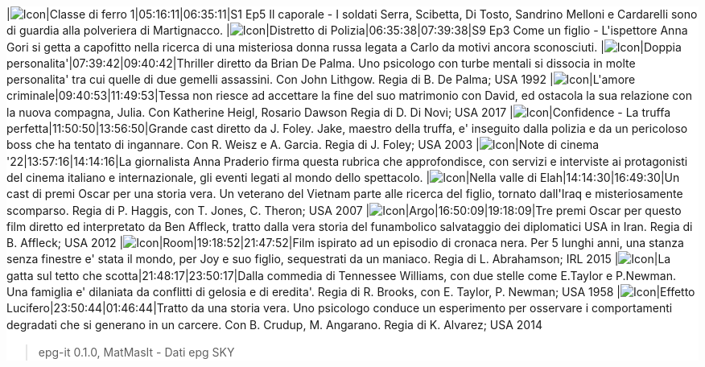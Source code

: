 |![Icon](https://guidatv.sky.it/uuid/39db118a-c5a8-4e55-bbc9-ee35ab2f47fe/cover?md5ChecksumParam=4a7a9dcab07dc02b3a9799b685c78e5c)|Classe di ferro 1|05:16:11|06:35:11|S1 Ep5 Il caporale - I soldati Serra, Scibetta, Di Tosto, Sandrino Melloni e Cardarelli sono di guardia alla polveriera di Martignacco.
|![Icon](https://guidatv.sky.it/uuid/04409393-552d-40ed-86af-0e71aad977e1/cover?md5ChecksumParam=fbdacae31d5742d199fc8ba4dcec912c)|Distretto di Polizia|06:35:38|07:39:38|S9 Ep3 Come un figlio - L&#039;ispettore Anna Gori si getta a capofitto nella ricerca di una misteriosa donna russa legata a Carlo da motivi ancora sconosciuti.
|![Icon](https://guidatv.sky.it/uuid/db2aadef-befd-4d8f-855d-b44068398b13/cover?md5ChecksumParam=01c16a1fca242d9dd637e9e1b42c9ea9)|Doppia personalita&#039;|07:39:42|09:40:42|Thriller diretto da Brian De Palma. Uno psicologo con turbe mentali si dissocia in molte personalita&#039; tra cui quelle di due gemelli assassini. Con John Lithgow. Regia di B. De Palma; USA 1992
|![Icon](https://guidatv.sky.it/uuid/0a4d6185-b0de-4fe7-a44b-31c355d40e4a/cover?md5ChecksumParam=720276dc5e2f201316deec46a49bcc38)|L&#039;amore criminale|09:40:53|11:49:53|Tessa non riesce ad accettare la fine del suo matrimonio con David, ed ostacola la sua relazione con la nuova compagna, Julia. Con Katherine Heigl, Rosario Dawson Regia di D. Di Novi; USA 2017
|![Icon](https://guidatv.sky.it/uuid/9035d9bb-045d-4346-b199-c7f6c36f3a9b/cover?md5ChecksumParam=59db1bfa506466b826d0df383323ecdb)|Confidence - La truffa perfetta|11:50:50|13:56:50|Grande cast diretto da J. Foley. Jake, maestro della truffa, e&#039; inseguito dalla polizia e da un pericoloso boss che ha tentato di ingannare. Con R. Weisz e A. Garcia. Regia di J. Foley; USA 2003
|![Icon](https://guidatv.sky.it/uuid/01b3d987-f5d5-4a96-a02f-40d9779fa0a8/cover?md5ChecksumParam=d82d14ab0fdd46b000d00b288df3f5da)|Note di cinema &#039;22|13:57:16|14:14:16|La giornalista Anna Praderio firma questa rubrica che approfondisce, con servizi e interviste ai protagonisti del cinema italiano e internazionale, gli eventi legati al mondo dello spettacolo.
|![Icon](https://guidatv.sky.it/uuid/58597be0-2942-4f3e-9fd0-93561ba2d9a6/cover?md5ChecksumParam=b5c3c05554db03f1f5f86b5bd7521e49)|Nella valle di Elah|14:14:30|16:49:30|Un cast di premi Oscar per una storia vera. Un veterano del Vietnam parte alle ricerca del figlio, tornato dall&#039;Iraq e misteriosamente scomparso. Regia di P. Haggis, con T. Jones, C. Theron; USA 2007
|![Icon](https://guidatv.sky.it/uuid/131aa80e-2b4d-42ab-948a-a42259b80c06/cover?md5ChecksumParam=9def5a9b4e625231d561e1a03644cf8a)|Argo|16:50:09|19:18:09|Tre premi Oscar per questo film diretto ed interpretato da Ben Affleck, tratto dalla vera storia del funambolico salvataggio dei diplomatici USA in Iran. Regia di B. Affleck; USA 2012
|![Icon](https://guidatv.sky.it/uuid/75ef8143-f736-4b37-a6f9-cb8de7862f8e/cover?md5ChecksumParam=5ab517c32ef4667e8eba31e5173ce479)|Room|19:18:52|21:47:52|Film ispirato ad un episodio di cronaca nera. Per 5 lunghi anni, una stanza senza finestre e&#039; stata il mondo, per Joy e suo figlio, sequestrati da un maniaco. Regia di L. Abrahamson; IRL 2015
|![Icon](https://guidatv.sky.it/uuid/4516c800-2a4b-4472-991b-e7eb3eb37359/cover?md5ChecksumParam=9b8e5e152c87e53564c8c9b10a11097c)|La gatta sul tetto che scotta|21:48:17|23:50:17|Dalla commedia di Tennessee Williams, con due stelle come E.Taylor e P.Newman. Una famiglia e&#039; dilaniata da conflitti di gelosia e di eredita&#039;. Regia di R. Brooks, con E. Taylor, P. Newman; USA 1958
|![Icon](https://guidatv.sky.it/uuid/c8085fbb-f45a-492a-ab74-a4167b85c72a/cover?md5ChecksumParam=24bb562b157d98ac2df326fdc69e2b5e)|Effetto Lucifero|23:50:44|01:46:44|Tratto da una storia vera. Uno psicologo conduce un esperimento per osservare i comportamenti degradati che si generano in un carcere. Con B. Crudup, M. Angarano. Regia di K. Alvarez; USA 2014



 > epg-it 0.1.0, MatMasIt - Dati epg SKY